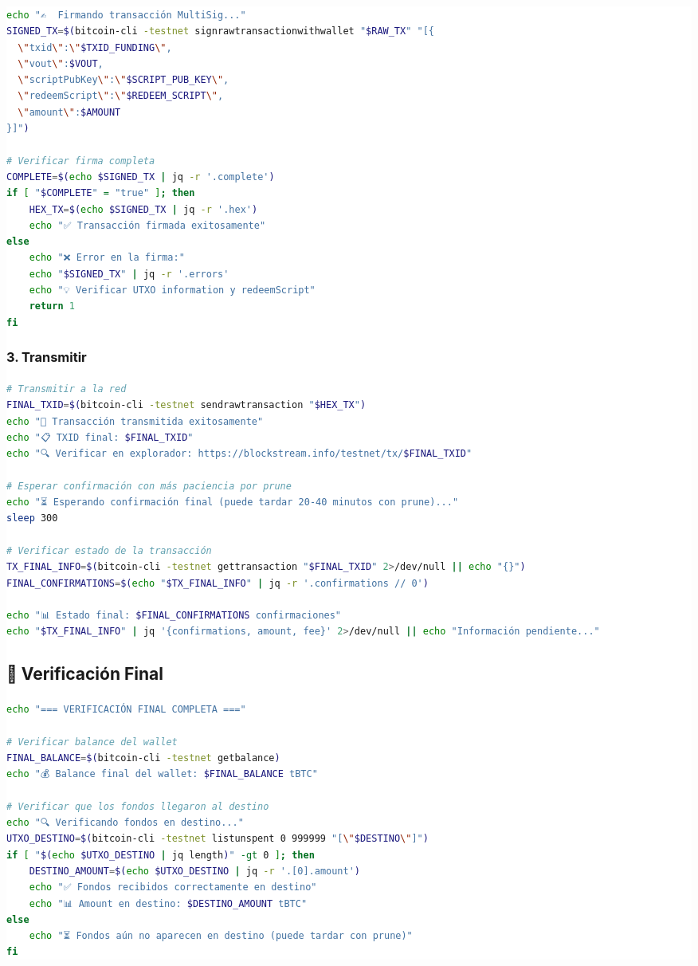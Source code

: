 ```bash
echo "✍️  Firmando transacción MultiSig..."
SIGNED_TX=$(bitcoin-cli -testnet signrawtransactionwithwallet "$RAW_TX" "[{
  \"txid\":\"$TXID_FUNDING\",
  \"vout\":$VOUT,
  \"scriptPubKey\":\"$SCRIPT_PUB_KEY\",
  \"redeemScript\":\"$REDEEM_SCRIPT\",
  \"amount\":$AMOUNT
}]")

# Verificar firma completa
COMPLETE=$(echo $SIGNED_TX | jq -r '.complete')
if [ "$COMPLETE" = "true" ]; then
    HEX_TX=$(echo $SIGNED_TX | jq -r '.hex')
    echo "✅ Transacción firmada exitosamente"
else
    echo "❌ Error en la firma:"
    echo "$SIGNED_TX" | jq -r '.errors'
    echo "💡 Verificar UTXO information y redeemScript"
    return 1
fi
```

### 3. Transmitir

```bash
# Transmitir a la red
FINAL_TXID=$(bitcoin-cli -testnet sendrawtransaction "$HEX_TX")
echo "🚀 Transacción transmitida exitosamente"
echo "📋 TXID final: $FINAL_TXID"
echo "🔍 Verificar en explorador: https://blockstream.info/testnet/tx/$FINAL_TXID"

# Esperar confirmación con más paciencia por prune
echo "⏳ Esperando confirmación final (puede tardar 20-40 minutos con prune)..."
sleep 300

# Verificar estado de la transacción
TX_FINAL_INFO=$(bitcoin-cli -testnet gettransaction "$FINAL_TXID" 2>/dev/null || echo "{}")
FINAL_CONFIRMATIONS=$(echo "$TX_FINAL_INFO" | jq -r '.confirmations // 0')

echo "📊 Estado final: $FINAL_CONFIRMATIONS confirmaciones"
echo "$TX_FINAL_INFO" | jq '{confirmations, amount, fee}' 2>/dev/null || echo "Información pendiente..."
```

## 🧪 Verificación Final

```bash
echo "=== VERIFICACIÓN FINAL COMPLETA ==="

# Verificar balance del wallet
FINAL_BALANCE=$(bitcoin-cli -testnet getbalance)
echo "💰 Balance final del wallet: $FINAL_BALANCE tBTC"

# Verificar que los fondos llegaron al destino
echo "🔍 Verificando fondos en destino..."
UTXO_DESTINO=$(bitcoin-cli -testnet listunspent 0 999999 "[\"$DESTINO\"]")
if [ "$(echo $UTXO_DESTINO | jq length)" -gt 0 ]; then
    DESTINO_AMOUNT=$(echo $UTXO_DESTINO | jq -r '.[0].amount')
    echo "✅ Fondos recibidos correctamente en destino"
    echo "📊 Amount en destino: $DESTINO_AMOUNT tBTC"
else
    echo "⏳ Fondos aún no aparecen en destino (puede tardar con prune)"
fi

```